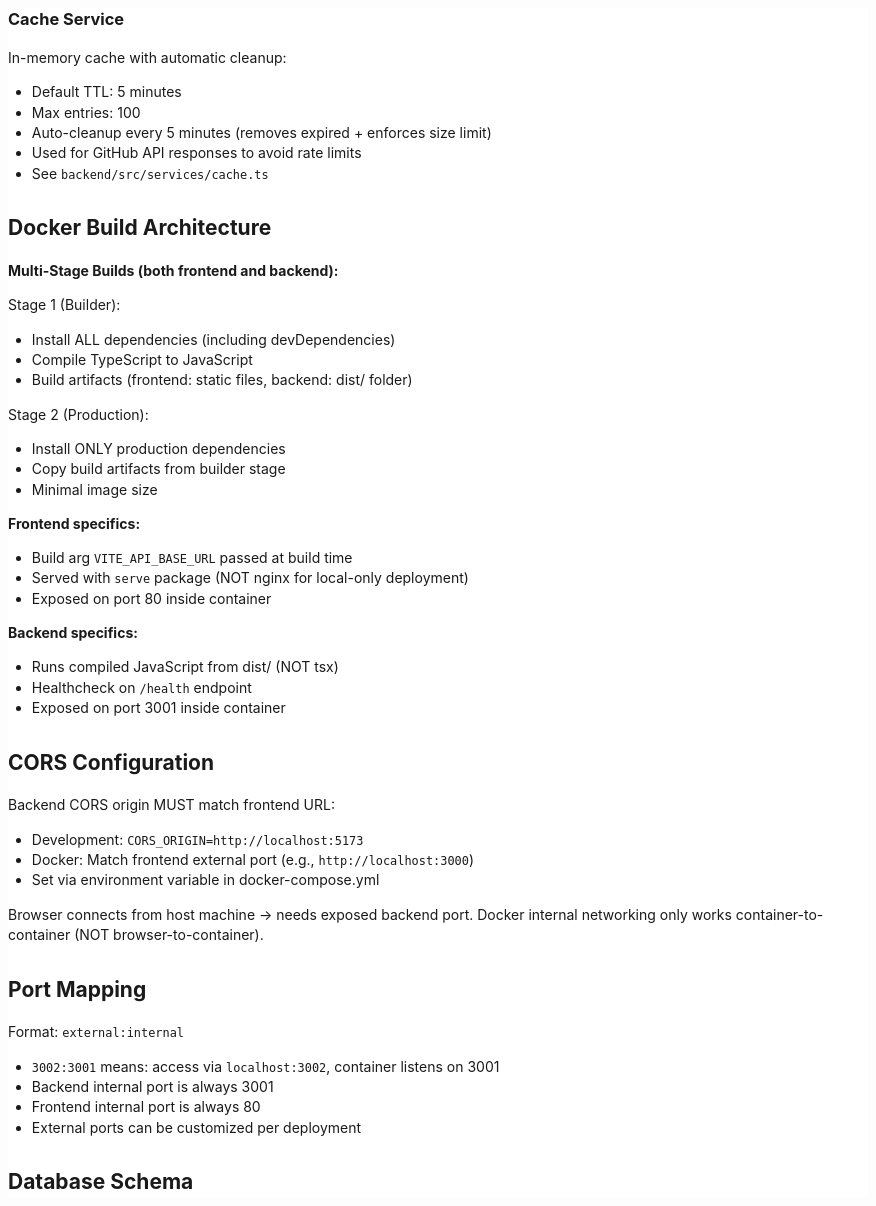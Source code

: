 ### Cache Service

In-memory cache with automatic cleanup:
- Default TTL: 5 minutes
- Max entries: 100
- Auto-cleanup every 5 minutes (removes expired + enforces size limit)
- Used for GitHub API responses to avoid rate limits
- See `backend/src/services/cache.ts`

## Docker Build Architecture

**Multi-Stage Builds (both frontend and backend):**

Stage 1 (Builder):
- Install ALL dependencies (including devDependencies)
- Compile TypeScript to JavaScript
- Build artifacts (frontend: static files, backend: dist/ folder)

Stage 2 (Production):
- Install ONLY production dependencies
- Copy build artifacts from builder stage
- Minimal image size

**Frontend specifics:**
- Build arg `VITE_API_BASE_URL` passed at build time
- Served with `serve` package (NOT nginx for local-only deployment)
- Exposed on port 80 inside container

**Backend specifics:**
- Runs compiled JavaScript from dist/ (NOT tsx)
- Healthcheck on `/health` endpoint
- Exposed on port 3001 inside container

## CORS Configuration

Backend CORS origin MUST match frontend URL:
- Development: `CORS_ORIGIN=http://localhost:5173`
- Docker: Match frontend external port (e.g., `http://localhost:3000`)
- Set via environment variable in docker-compose.yml

Browser connects from host machine → needs exposed backend port.
Docker internal networking only works container-to-container (NOT browser-to-container).

## Port Mapping

Format: `external:internal`
- `3002:3001` means: access via `localhost:3002`, container listens on 3001
- Backend internal port is always 3001
- Frontend internal port is always 80
- External ports can be customized per deployment

## Database Schema
